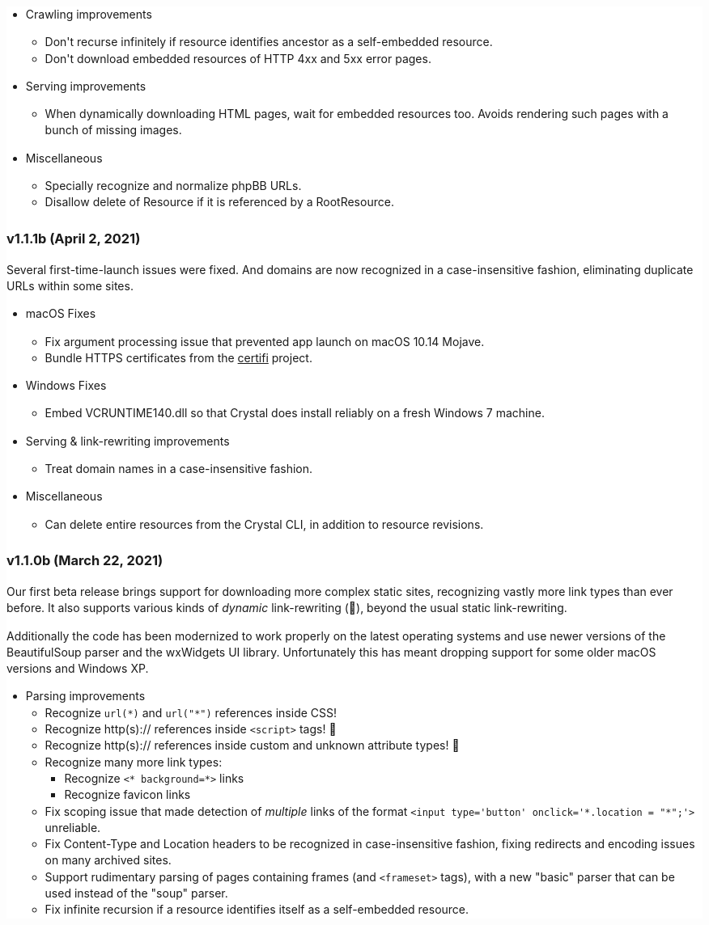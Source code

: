 * Crawling improvements
    * Don't recurse infinitely if resource identifies ancestor as a
      self-embedded resource.
    * Don't download embedded resources of HTTP 4xx and 5xx error pages.

* Serving improvements
    * When dynamically downloading HTML pages, wait for embedded resources too.
      Avoids rendering such pages with a bunch of missing images.

* Miscellaneous
    * Specially recognize and normalize phpBB URLs.
    * Disallow delete of Resource if it is referenced by a RootResource.

### v1.1.1b (April 2, 2021)

Several first-time-launch issues were fixed. And domains are now recognized
in a case-insensitive fashion, eliminating duplicate URLs within some sites.

* macOS Fixes
    * Fix argument processing issue that prevented app launch on 
      macOS 10.14 Mojave.
    * Bundle HTTPS certificates from the 
      [certifi](https://pypi.org/project/certifi/) project.

* Windows Fixes
    * Embed VCRUNTIME140.dll so that Crystal does install reliably on
      a fresh Windows 7 machine.

* Serving & link-rewriting improvements
    * Treat domain names in a case-insensitive fashion.

* Miscellaneous
    * Can delete entire resources from the Crystal CLI, 
      in addition to resource revisions.

### v1.1.0b (March 22, 2021)

Our first beta release brings support for downloading more complex static sites,
recognizing vastly more link types than ever before. It also supports various 
kinds of *dynamic* link-rewriting (🧠), beyond the usual static link-rewriting.

Additionally the code has been modernized to work properly on the latest
operating systems and use newer versions of the BeautifulSoup parser and
the wxWidgets UI library. Unfortunately this has meant dropping support for
some older macOS versions and Windows XP.

* Parsing improvements
    * Recognize `url(*)` and `url("*")` references inside CSS!
    * Recognize http(s):// references inside `<script>` tags! 🧠
    * Recognize http(s):// references inside custom and unknown attribute types! 🧠
    * Recognize many more link types:
        * Recognize `<* background=*>` links
        * Recognize favicon links
    * Fix scoping issue that made detection of *multiple* links of the format
      `<input type='button' onclick='*.location = "*";'>` unreliable.
    * Fix Content-Type and Location headers to be recognized in case-insensitive fashion,
      fixing redirects and encoding issues on many archived sites.
    * Support rudimentary parsing of pages containing frames (and `<frameset>` tags),
      with a new "basic" parser that can be used instead of the "soup" parser.
    * Fix infinite recursion if a resource identifies itself as a self-embedded resource.
